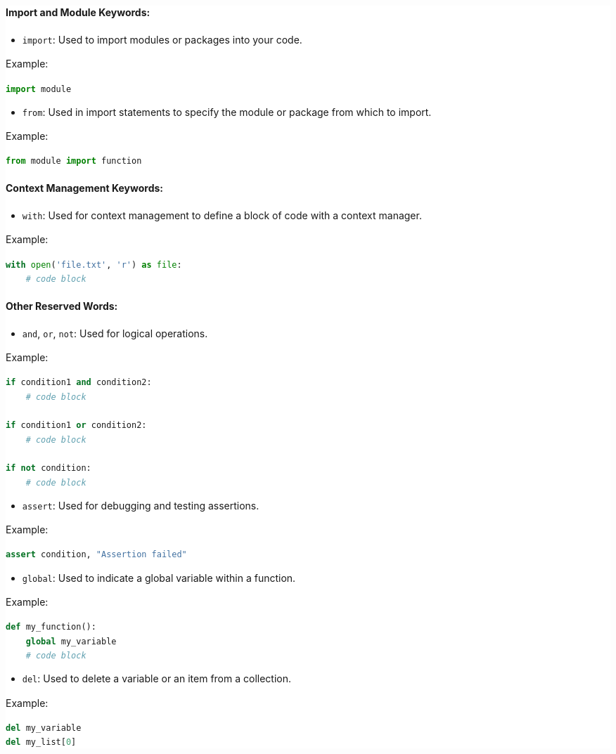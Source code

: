 #### Import and Module Keywords:
- `import`: Used to import modules or packages into your code.

Example:
```python
import module
```

- `from`: Used in import statements to specify the module or package from which to import.

Example:
```python
from module import function
```

#### Context Management Keywords:
- `with`: Used for context management to define a block of code with a context manager.

Example:
```python
with open('file.txt', 'r') as file:
    # code block
```

#### Other Reserved Words:
- `and`, `or`, `not`: Used for logical operations.

Example:
```python
if condition1 and condition2:
    # code block

if condition1 or condition2:
    # code block

if not condition:
    # code block
```

- `assert`: Used for debugging and testing assertions.

Example:
```python
assert condition, "Assertion failed"
```

- `global`: Used to indicate a global variable within a function.

Example:
```python
def my_function():
    global my_variable
    # code block
```

- `del`: Used to delete a variable or an item from a collection.

Example:
```python
del my_variable
del my_list[0]
```
